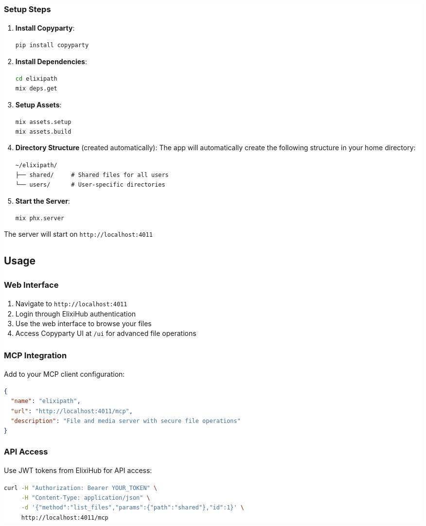 ### Setup Steps

1. **Install Copyparty**:
   ```bash
   pip install copyparty
   ```

2. **Install Dependencies**:
   ```bash
   cd elixipath
   mix deps.get
   ```

3. **Setup Assets**:
   ```bash
   mix assets.setup
   mix assets.build
   ```

4. **Directory Structure** (created automatically):
   The app will automatically create the following structure in your home directory:
   ```
   ~/elixipath/
   ├── shared/     # Shared files for all users
   └── users/      # User-specific directories
   ```

5. **Start the Server**:
   ```bash
   mix phx.server
   ```

The server will start on `http://localhost:4011`

## Usage

### Web Interface
1. Navigate to `http://localhost:4011`
2. Login through ElixiHub authentication
3. Use the web interface to browse your files
4. Access Copyparty UI at `/ui` for advanced file operations

### MCP Integration
Add to your MCP client configuration:
```json
{
  "name": "elixipath",
  "url": "http://localhost:4011/mcp",
  "description": "File and media server with secure file operations"
}
```

### API Access
Use JWT tokens from ElixiHub for API access:
```bash
curl -H "Authorization: Bearer YOUR_TOKEN" \
     -H "Content-Type: application/json" \
     -d '{"method":"list_files","params":{"path":"shared"},"id":1}' \
     http://localhost:4011/mcp
```
